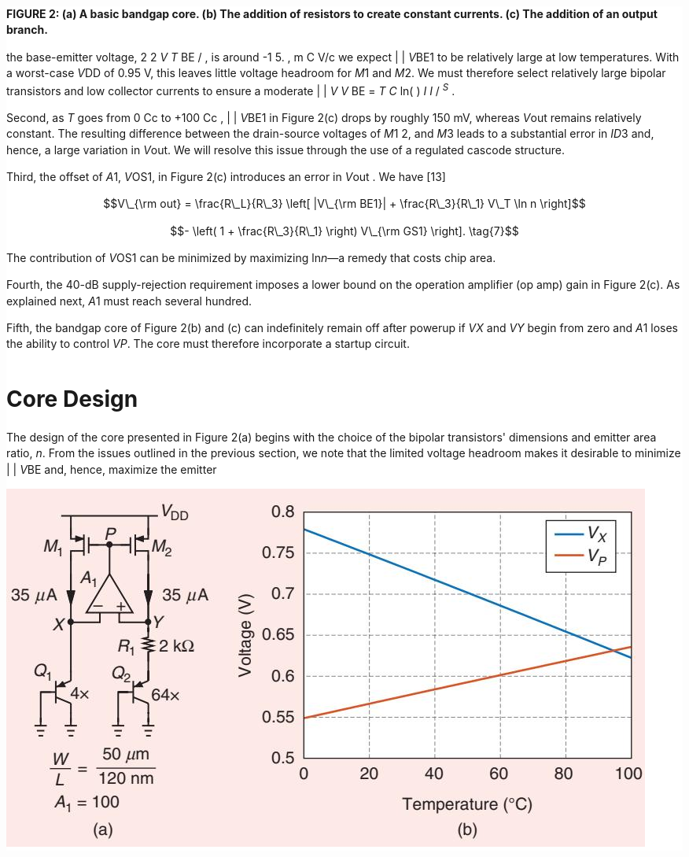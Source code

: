 **FIGURE 2: (a) A basic bandgap core. (b) The addition of resistors to create constant currents. (c) The addition of an output branch.**

the base-emitter voltage, 2 2 *V T* BE / , is around -1 5. , m C V/c we expect | | *V*BE1 to be relatively large at low temperatures. With a worst-case *V*DD of 0.95 V, this leaves little voltage headroom for *M*1 and *M*2. We must therefore select relatively large bipolar transistors and low collector currents to ensure a moderate | | *V V* BE = *T C* ln( ) *I I* / *<sup>S</sup>* .

Second, as *T* goes from 0 Cc to +100 Cc , | | *V*BE1 in Figure 2(c) drops by roughly 150 mV, whereas *V*out remains relatively constant. The resulting difference between the drain-source voltages of *M*1 2, and *M*3 leads to a substantial error in *ID*3 and, hence, a large variation in *V*out. We will resolve this issue through the use of a regulated cascode structure.

Third, the offset of *A*1, *V*OS1, in Figure 2(c) introduces an error in *V*out . We have [13]

$$V\_{\rm out} = \frac{R\_L}{R\_3} \left[ |V\_{\rm BE1}| + \frac{R\_3}{R\_1} V\_T \ln n \right]$$

$$- \left( 1 + \frac{R\_3}{R\_1} \right) V\_{\rm GS1} \right]. \tag{7}$$

The contribution of *V*OS1 can be minimized by maximizing ln*n*—a remedy that costs chip area.

Fourth, the 40-dB supply-rejection requirement imposes a lower bound on the operation amplifier (op amp) gain in Figure 2(c). As explained next, *A*1 must reach several hundred.

Fifth, the bandgap core of Figure 2(b) and (c) can indefinitely remain off after powerup if *VX* and *VY* begin from zero and *A*1 loses the ability to control *VP*. The core must therefore incorporate a startup circuit.

# Core Design

The design of the core presented in Figure 2(a) begins with the choice of the bipolar transistors' dimensions and emitter area ratio, *n*. From the issues outlined in the previous section, we note that the limited voltage headroom makes it desirable to minimize | | *V*BE and, hence, maximize the emitter

![](_page_1_Figure_13.jpeg)
